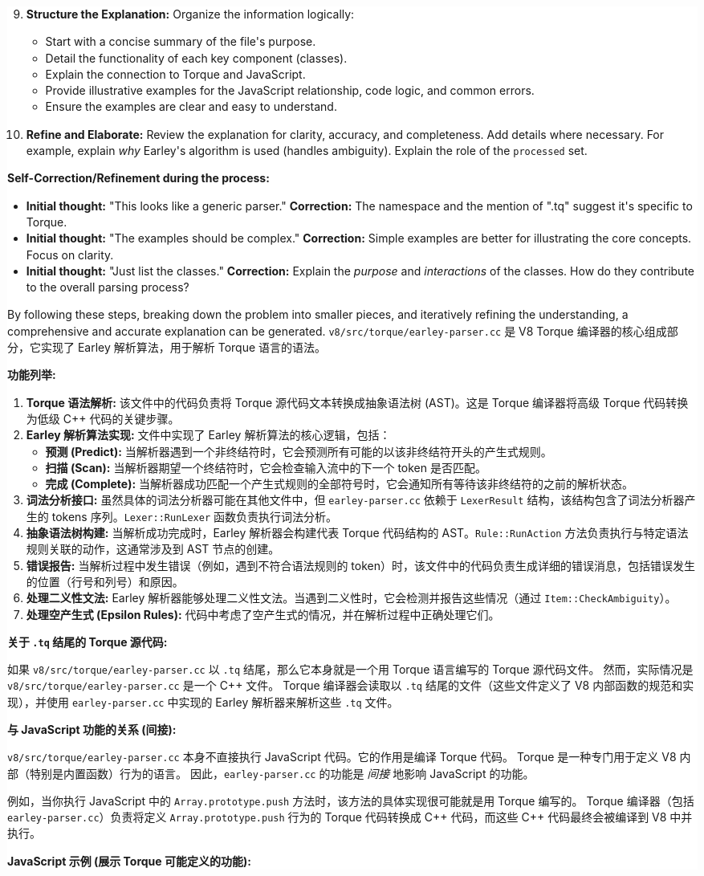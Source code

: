 9. **Structure the Explanation:** Organize the information logically:

    * Start with a concise summary of the file's purpose.
    * Detail the functionality of each key component (classes).
    * Explain the connection to Torque and JavaScript.
    * Provide illustrative examples for the JavaScript relationship, code logic, and common errors.
    * Ensure the examples are clear and easy to understand.

10. **Refine and Elaborate:** Review the explanation for clarity, accuracy, and completeness. Add details where necessary. For example, explain *why* Earley's algorithm is used (handles ambiguity). Explain the role of the `processed` set.

**Self-Correction/Refinement during the process:**

* **Initial thought:**  "This looks like a generic parser."  **Correction:**  The namespace and the mention of ".tq" suggest it's specific to Torque.
* **Initial thought:**  "The examples should be complex." **Correction:** Simple examples are better for illustrating the core concepts. Focus on clarity.
* **Initial thought:** "Just list the classes." **Correction:**  Explain the *purpose* and *interactions* of the classes. How do they contribute to the overall parsing process?

By following these steps, breaking down the problem into smaller pieces, and iteratively refining the understanding, a comprehensive and accurate explanation can be generated.
`v8/src/torque/earley-parser.cc` 是 V8 Torque 编译器的核心组成部分，它实现了 Earley 解析算法，用于解析 Torque 语言的语法。

**功能列举:**

1. **Torque 语法解析:**  该文件中的代码负责将 Torque 源代码文本转换成抽象语法树 (AST)。这是 Torque 编译器将高级 Torque 代码转换为低级 C++ 代码的关键步骤。
2. **Earley 解析算法实现:**  文件中实现了 Earley 解析算法的核心逻辑，包括：
    * **预测 (Predict):**  当解析器遇到一个非终结符时，它会预测所有可能的以该非终结符开头的产生式规则。
    * **扫描 (Scan):**  当解析器期望一个终结符时，它会检查输入流中的下一个 token 是否匹配。
    * **完成 (Complete):** 当解析器成功匹配一个产生式规则的全部符号时，它会通知所有等待该非终结符的之前的解析状态。
3. **词法分析接口:** 虽然具体的词法分析器可能在其他文件中，但 `earley-parser.cc` 依赖于 `LexerResult` 结构，该结构包含了词法分析器产生的 tokens 序列。`Lexer::RunLexer` 函数负责执行词法分析。
4. **抽象语法树构建:** 当解析成功完成时，Earley 解析器会构建代表 Torque 代码结构的 AST。`Rule::RunAction` 方法负责执行与特定语法规则关联的动作，这通常涉及到 AST 节点的创建。
5. **错误报告:**  当解析过程中发生错误（例如，遇到不符合语法规则的 token）时，该文件中的代码负责生成详细的错误消息，包括错误发生的位置（行号和列号）和原因。
6. **处理二义性文法:** Earley 解析器能够处理二义性文法。当遇到二义性时，它会检测并报告这些情况（通过 `Item::CheckAmbiguity`）。
7. **处理空产生式 (Epsilon Rules):** 代码中考虑了空产生式的情况，并在解析过程中正确处理它们。

**关于 `.tq` 结尾的 Torque 源代码:**

如果 `v8/src/torque/earley-parser.cc` 以 `.tq` 结尾，那么它本身就是一个用 Torque 语言编写的 Torque 源代码文件。 然而，实际情况是 `v8/src/torque/earley-parser.cc` 是一个 C++ 文件。  Torque 编译器会读取以 `.tq` 结尾的文件（这些文件定义了 V8 内部函数的规范和实现），并使用 `earley-parser.cc` 中实现的 Earley 解析器来解析这些 `.tq` 文件。

**与 JavaScript 功能的关系 (间接):**

`v8/src/torque/earley-parser.cc` 本身不直接执行 JavaScript 代码。它的作用是编译 Torque 代码。 Torque 是一种专门用于定义 V8 内部（特别是内置函数）行为的语言。  因此，`earley-parser.cc` 的功能是 *间接* 地影响 JavaScript 的功能。

例如，当你执行 JavaScript 中的 `Array.prototype.push` 方法时，该方法的具体实现很可能就是用 Torque 编写的。 Torque 编译器（包括 `earley-parser.cc`）负责将定义 `Array.prototype.push` 行为的 Torque 代码转换成 C++ 代码，而这些 C++ 代码最终会被编译到 V8 中并执行。

**JavaScript 示例 (展示 Torque 可能定义的功能):**
